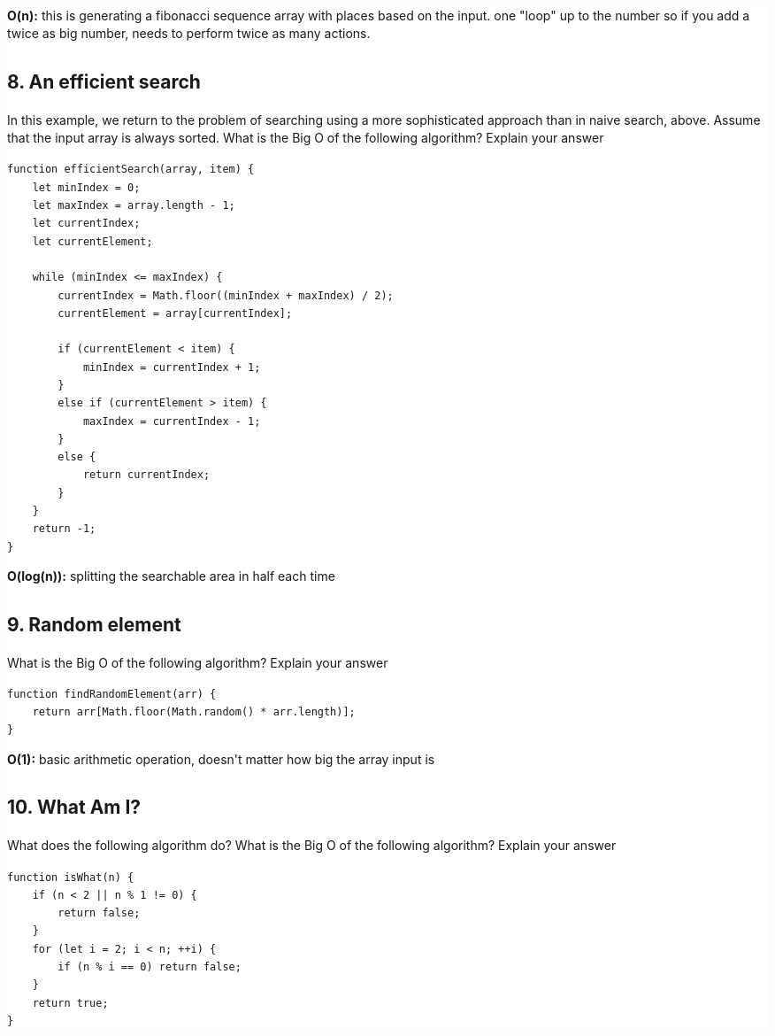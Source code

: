 **O(n):** this is generating a fibonacci sequence array with places based on the input. one "loop" up to the number so if you add a twice as big number, needs to perform twice as many actions.

## 8. An efficient search
In this example, we return to the problem of searching using a more sophisticated approach than in naive search, above. Assume that the input array is always sorted. What is the Big O of the following algorithm? Explain your answer

```
function efficientSearch(array, item) {
    let minIndex = 0;
    let maxIndex = array.length - 1;
    let currentIndex;
    let currentElement;

    while (minIndex <= maxIndex) {
        currentIndex = Math.floor((minIndex + maxIndex) / 2);
        currentElement = array[currentIndex];

        if (currentElement < item) {
            minIndex = currentIndex + 1;
        }
        else if (currentElement > item) {
            maxIndex = currentIndex - 1;
        }
        else {
            return currentIndex;
        }
    }
    return -1;
}
```

**O(log(n)):** splitting the searchable area in half each time

## 9. Random element
What is the Big O of the following algorithm? Explain your answer

```
function findRandomElement(arr) {
    return arr[Math.floor(Math.random() * arr.length)];
}
```

**O(1):** basic arithmetic operation, doesn't matter how big the array input is

## 10. What Am I?
What does the following algorithm do? What is the Big O of the following algorithm? Explain your answer

```
function isWhat(n) {
    if (n < 2 || n % 1 != 0) {
        return false;
    }
    for (let i = 2; i < n; ++i) {
        if (n % i == 0) return false;
    }
    return true;
}
```
